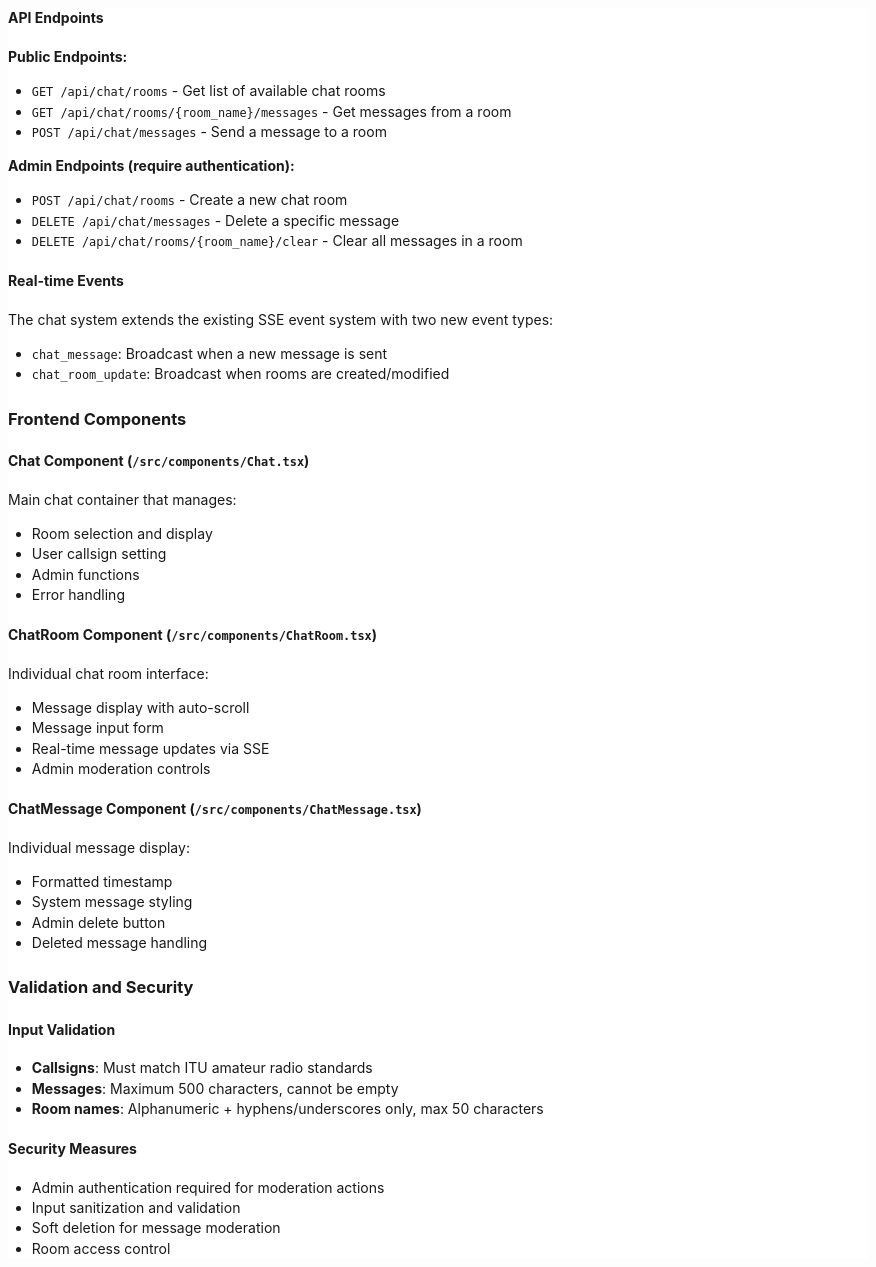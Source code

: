 #### API Endpoints

**Public Endpoints:**
- `GET /api/chat/rooms` - Get list of available chat rooms
- `GET /api/chat/rooms/{room_name}/messages` - Get messages from a room
- `POST /api/chat/messages` - Send a message to a room

**Admin Endpoints (require authentication):**
- `POST /api/chat/rooms` - Create a new chat room
- `DELETE /api/chat/messages` - Delete a specific message
- `DELETE /api/chat/rooms/{room_name}/clear` - Clear all messages in a room

#### Real-time Events
The chat system extends the existing SSE event system with two new event types:
- `chat_message`: Broadcast when a new message is sent
- `chat_room_update`: Broadcast when rooms are created/modified

### Frontend Components

#### Chat Component (`/src/components/Chat.tsx`)
Main chat container that manages:
- Room selection and display
- User callsign setting
- Admin functions
- Error handling

#### ChatRoom Component (`/src/components/ChatRoom.tsx`)
Individual chat room interface:
- Message display with auto-scroll
- Message input form
- Real-time message updates via SSE
- Admin moderation controls

#### ChatMessage Component (`/src/components/ChatMessage.tsx`)
Individual message display:
- Formatted timestamp
- System message styling
- Admin delete button
- Deleted message handling

### Validation and Security

#### Input Validation
- **Callsigns**: Must match ITU amateur radio standards
- **Messages**: Maximum 500 characters, cannot be empty
- **Room names**: Alphanumeric + hyphens/underscores only, max 50 characters

#### Security Measures
- Admin authentication required for moderation actions
- Input sanitization and validation
- Soft deletion for message moderation
- Room access control
